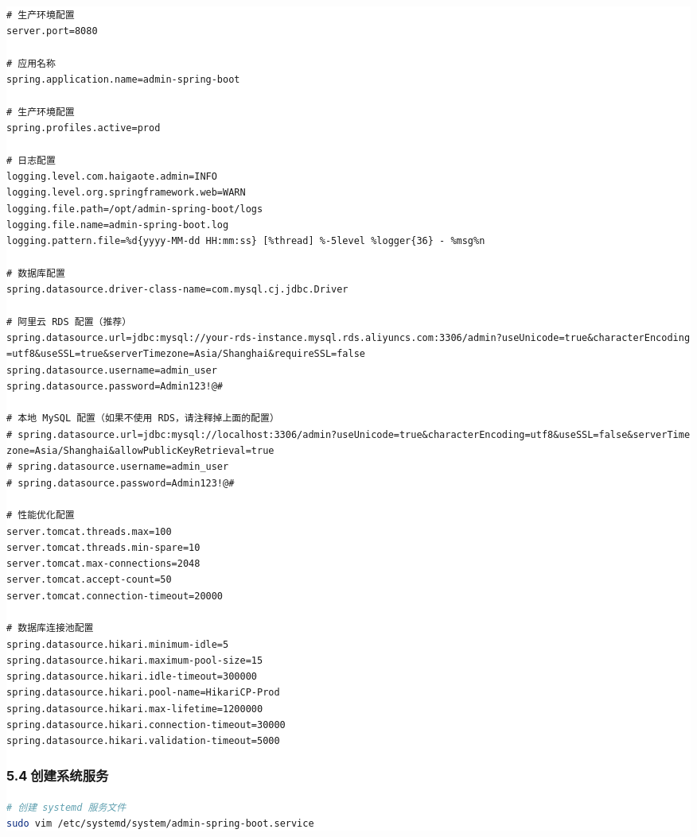 ```properties
# 生产环境配置
server.port=8080

# 应用名称
spring.application.name=admin-spring-boot

# 生产环境配置
spring.profiles.active=prod

# 日志配置
logging.level.com.haigaote.admin=INFO
logging.level.org.springframework.web=WARN
logging.file.path=/opt/admin-spring-boot/logs
logging.file.name=admin-spring-boot.log
logging.pattern.file=%d{yyyy-MM-dd HH:mm:ss} [%thread] %-5level %logger{36} - %msg%n

# 数据库配置
spring.datasource.driver-class-name=com.mysql.cj.jdbc.Driver

# 阿里云 RDS 配置（推荐）
spring.datasource.url=jdbc:mysql://your-rds-instance.mysql.rds.aliyuncs.com:3306/admin?useUnicode=true&characterEncoding=utf8&useSSL=true&serverTimezone=Asia/Shanghai&requireSSL=false
spring.datasource.username=admin_user
spring.datasource.password=Admin123!@#

# 本地 MySQL 配置（如果不使用 RDS，请注释掉上面的配置）
# spring.datasource.url=jdbc:mysql://localhost:3306/admin?useUnicode=true&characterEncoding=utf8&useSSL=false&serverTimezone=Asia/Shanghai&allowPublicKeyRetrieval=true
# spring.datasource.username=admin_user
# spring.datasource.password=Admin123!@#

# 性能优化配置
server.tomcat.threads.max=100
server.tomcat.threads.min-spare=10
server.tomcat.max-connections=2048
server.tomcat.accept-count=50
server.tomcat.connection-timeout=20000

# 数据库连接池配置
spring.datasource.hikari.minimum-idle=5
spring.datasource.hikari.maximum-pool-size=15
spring.datasource.hikari.idle-timeout=300000
spring.datasource.hikari.pool-name=HikariCP-Prod
spring.datasource.hikari.max-lifetime=1200000
spring.datasource.hikari.connection-timeout=30000
spring.datasource.hikari.validation-timeout=5000
```

### 5.4 创建系统服务
```bash
# 创建 systemd 服务文件
sudo vim /etc/systemd/system/admin-spring-boot.service
```
